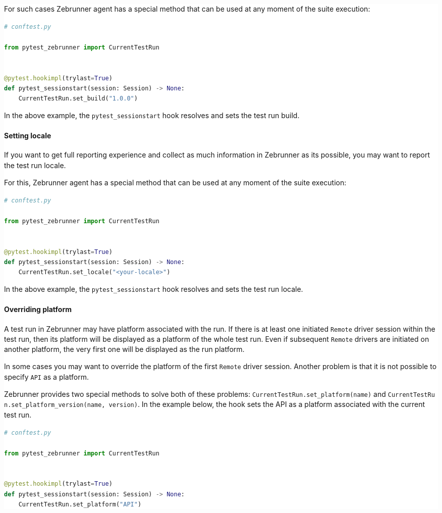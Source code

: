 For such cases Zebrunner agent has a special method that can be used at any moment of the suite execution:
```python
# conftest.py

from pytest_zebrunner import CurrentTestRun


@pytest.hookimpl(trylast=True)
def pytest_sessionstart(session: Session) -> None:
    CurrentTestRun.set_build("1.0.0")
```
In the above example, the `pytest_sessionstart` hook resolves and sets the test run build.

#### Setting locale
If you want to get full reporting experience and collect as much information in Zebrunner as its possible, you may want to report the test run locale.

For this, Zebrunner agent has a special method that can be used at any moment of the suite execution:
```python
# conftest.py

from pytest_zebrunner import CurrentTestRun


@pytest.hookimpl(trylast=True)
def pytest_sessionstart(session: Session) -> None:
    CurrentTestRun.set_locale("<your-locale>")
```
In the above example, the `pytest_sessionstart` hook resolves and sets the test run locale.

#### Overriding platform
A test run in Zebrunner may have platform associated with the run. If there is at least one initiated `Remote` driver session within the test run, then its platform will be displayed as a platform of the whole test run. Even if subsequent `Remote` drivers are initiated on another platform, the very first one will be displayed as the run platform.

In some cases you may want to override the platform of the first `Remote` driver session. Another problem is that it is not possible to specify `API` as a platform.

Zebrunner provides two special methods to solve both of these problems: `CurrentTestRun.set_platform(name)` and `CurrentTestRun.set_platform_version(name, version)`.
In the example below, the hook sets the API as a platform associated with the current test run.

```python
# conftest.py

from pytest_zebrunner import CurrentTestRun


@pytest.hookimpl(trylast=True)
def pytest_sessionstart(session: Session) -> None:
    CurrentTestRun.set_platform("API")
```
